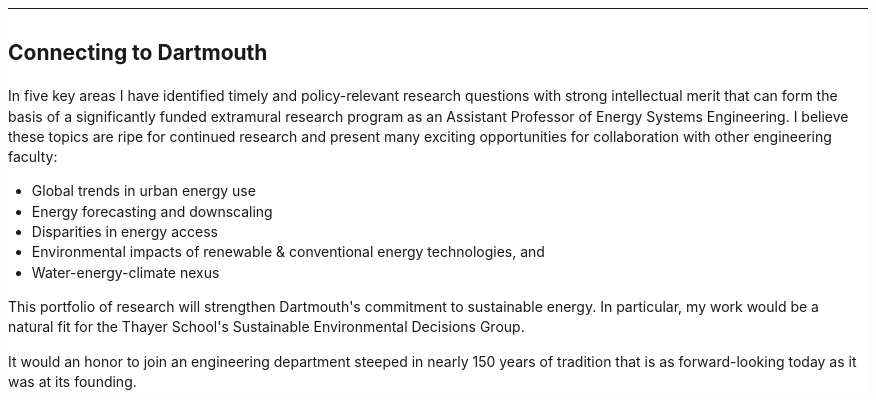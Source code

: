 **************************************************
## Connecting to Dartmouth 
In five key areas I have identified timely and policy-relevant research questions with strong intellectual merit that can form the basis of a significantly funded extramural research program as an Assistant Professor of Energy Systems Engineering. I believe these topics are ripe for continued research and present many exciting opportunities for collaboration with other engineering faculty:

* Global trends in urban energy use
* Energy forecasting and downscaling 
* Disparities in energy access
* Environmental impacts of renewable & conventional energy technologies, and
* Water-energy-climate nexus

This portfolio of research will strengthen Dartmouth's commitment to sustainable energy. In particular, my work would be a natural fit for the Thayer School's Sustainable Environmental Decisions Group.  

It would an honor to join an engineering department steeped in nearly 150 years of tradition that is as forward-looking today as it was at its founding.